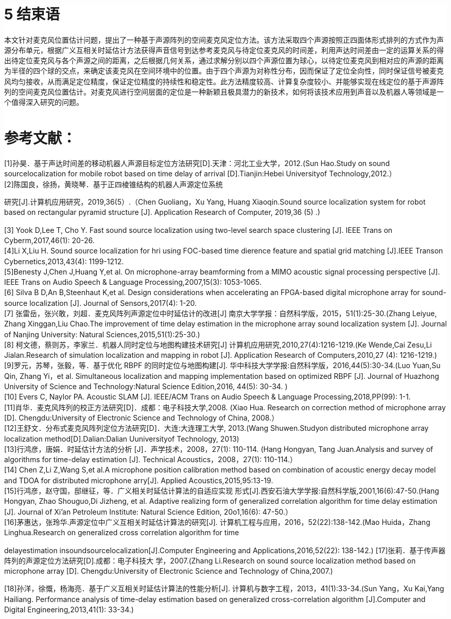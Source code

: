 # 5 结束语

本文针对麦克风位置估计问题，提出了一种基于声源阵列的空间麦克风定位方法。该方法采取四个声源按照正四面体形式排列的方式作为声源分布单元，根据广义互相关时延估计方法获得声音信号到达参考麦克风与待定位麦克风的时间差，利用声达时间差由一定的运算关系的得出待定位麦克风与各个声源之间的距离，之后根据几何关系，通过求解分别以四个声源位置为球心，以待定位麦克风到相对应的声源的距离为半径的四个球的交点，来确定该麦克风在空间环境中的位置。由于四个声源为对称性分布，因而保证了定位全向性，同时保证信号被麦克风均匀接收，从而满足定位精度，保证定位精度的持续性和稳定性。此方法精度较高、计算复杂度较小、并能够实现在线定位的基于声源阵列的空间麦克风位置估计。对麦克风进行空间层面的定位是一种新颖且极具潜力的新技术，如何将该技术应用到声音以及机器人等领域是一个值得深入研究的问题。

# 参考文献：

[1]孙昊．基于声达时间差的移动机器人声源目标定位方法研究[D].天津：河北工业大学，2012.(Sun Hao.Study on sound sourcelocalization for mobile robot based on time delay of arrival [D].Tianjin:Hebei Universityof Technology,2012.）  
[2]陈国良，徐扬，黄晓琴．基于正四棱锥结构的机器人声源定位系统

研究[J].计算机应用研究，2019,36(5）.（Chen Guoliang，Xu Yang, Huang Xiaoqin.Sound source localization system for robot based on rectangular pyramid structure [J]. Application Research of Computer, 2019,36 (5) .)

[3] Yook D,Lee T, Cho Y. Fast sound source localization using two-level search space clustering [J]. IEEE Trans on Cyberm,2017,46(1): 20-26.   
[4]Li X,Liu H. Sound source localization for hri using FOC-based time dierence feature and spatial grid matching [J].IEEE Transon Cybernetics,2013,43(4): 1199-1212.   
[5]Benesty J,Chen J,Huang Y,et al. On microphone-array beamforming from a MIMO acoustic signal processing perspective [J]. IEEE Trans on Audio Speech & Language Processing,2007,15(3): 1053-1065.   
[6] Silva B D,An B,Steenhaut K,et al. Design considerations when accelerating an FPGA-based digital microphone array for sound-source localization [J]. Journal of Sensors,2017(4): 1-20.   
[7] 张雷岳，张兴敢，刘超．麦克风阵列声源定位中时延估计的改进[J] 南京大学学报：自然科学版，2015，51(1):25-30.(Zhang Leiyue, Zhang Xinggan,Liu Chao.The improvement of time delay estimation in the microphone array sound localization system [J]. Journal of Nanjing University: Natural Sciences,2015,51(1):25-30.)   
[8] 柯文德，蔡则苏，李家兰．机器人同时定位与地图构建技术研究[J] 计算机应用研究,2010,27(4):1216-1219.(Ke Wende,Cai Zesu,Li Jialan.Research of simulation localization and mapping in robot [J]. Application Research of Computers,2010,27 (4): 1216-1219.)   
[9]罗元，苏琴，张毅，等．基于优化 RBPF 的同时定位与地图构建[J]. 华中科技大学学报:自然科学版，2016,44(5):30-34.(Luo Yuan,Su Qin, Zhang Yi，et al. Simultaneous localization and mapping implementation based on optimized RBPF [J]. Journal of Huazhong University of Science and Technology:Natural Science Edition,2016, 44(5): 30-34. )   
[10] Evers C, Naylor PA. Acoustic SLAM [J]. IEEE/ACM Trans on Audio Speech & Language Processing,2018,PP(99): 1-1.   
[11]肖华．麦克风阵列的校正方法研究[D]．成都：电子科技大学,2008. (Xiao Hua. Research on correction method of microphone array [D]. Chengdu:University of Electronic Science and Technology of China, 2008.）   
[12]王舒文．分布式麦克风阵列定位方法研究[D]．大连:大连理工大学, 2013.(Wang Shuwen.Studyon distributed microphone array localization method[D].Dalian:Dalian Uuniversityof Technology, 2013)   
[13]行鸿彦，唐娟．时延估计方法的分析 [J]．声学技术，2008，27(1): 110-114. (Hang Hongyan, Tang Juan.Analysis and survey of algorithms for time-delay estimation [J]. Technical Acoustics，2008，27(1): 110-114.）   
[14] Chen Z,Li Z,Wang S,et al.A microphone position calibration method based on combination of acoustic energy decay model and TDOA for distributed microphone arry[J]. Applied Acoustics,2015,95:13-19.   
[15]行鸿彦，赵守国，邸继征，等．广义相关时延估计算法的自适应实现 形式[J].西安石油大学学报:自然科学版,2001,16(6):47-50.(Hang Hongyan, Zhao Shouguo,Di Jizheng, et al. Adaptive realizing form of generalized correlation algorithm for time delay estimation [J]. Journal of Xi’an Petroleum Institute: Natural Science Edition, 20o1,16(6): 47-50.）   
[16]茅惠达，张玲华.声源定位中广义互相关时延估计算法的研究[J]. 计算机工程与应用，2016，52(22):138-142.(Mao Huida，Zhang Linghua.Research on generalized cross correlation algorithm for time

delayestimation insoundsourcelocalization[J].Computer Engineering and Applications,2016,52(22): 138-142.) [17]张莉．基于传声器阵列的声源定位方法研究[D].成都：电子科技大 学，2007.(Zhang Li.Research on sound source localization method based on microphone array [D]. Chengdu:University of Electronic Science and Technology of China,2007.)

[18]孙洋，徐慨，杨海亮．基于广义互相关时延估计算法的性能分析[J]. 计算机与数字工程，2013，41(1):33-34.(Sun Yang，Xu Kai,Yang Hailiang. Performance analysis of time-delay estimation based on generalized cross-correlation algorithm [J].Computer and Digital Engineering,2013,41(1): 33-34.)